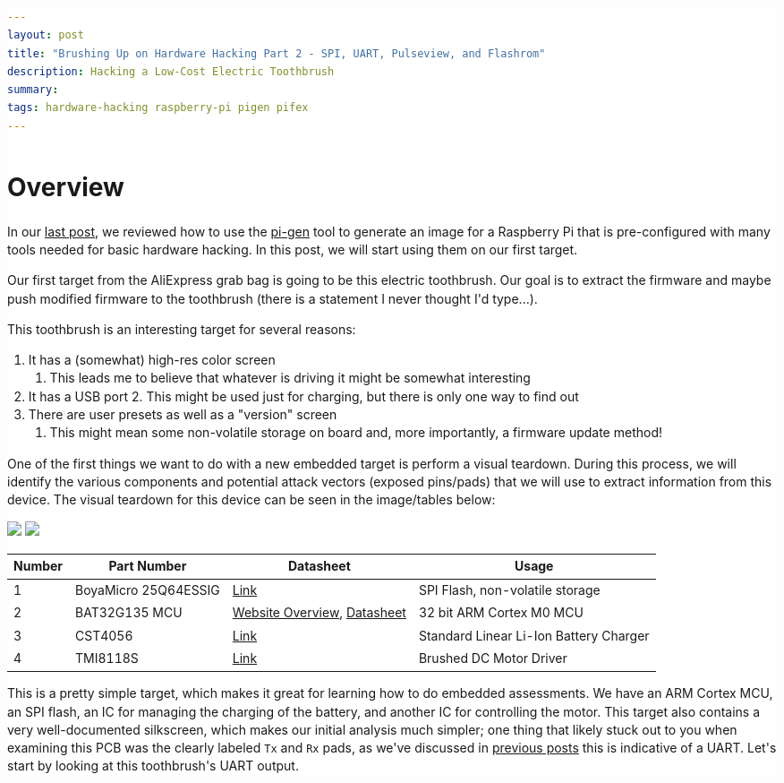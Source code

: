 ```yaml
---
layout: post
title: "Brushing Up on Hardware Hacking Part 2 - SPI, UART, Pulseview, and Flashrom"
description: Hacking a Low-Cost Electric Toothbrush
summary:  
tags: hardware-hacking raspberry-pi pigen pifex
---
```


# Overview

In our [last post](https://voidstarsec.com/blog/pifex-pigen), we reviewed how to use the [pi-gen](https://github.com/RPi-Distro/pi-gen) tool to generate an image for a Raspberry Pi that is pre-configured with many tools needed for basic hardware hacking. In this post, we will start using them on our first target. 

Our first target from the AliExpress grab bag is going to be this electric toothbrush. Our goal is to extract the firmware and maybe push modified firmware to the toothbrush (there is a statement I never thought I'd type...). 

This toothbrush is an interesting target for several reasons:

1. It has a (somewhat) high-res color screen
	1. This leads me to believe that whatever is driving it might be somewhat interesting
2. It has a USB port
	2. This might be used just for charging, but there is only one way to find out
3. There are user presets as well as a "version" screen
	1. This might mean some non-volatile storage on board and, more importantly, a firmware update method!

One of the first things we want to do with a new embedded target is perform a visual teardown. During this process, we will identify the various components and potential attack vectors (exposed pins/pads) that we will use to extract information from this device. The visual teardown for this device can be seen in the image/tables below:

![](https://voidstarsec.com/blog/assets/images/brushing-up/20250222_172900.jpg)
![](https://voidstarsec.com/blog/assets/images/brushing-up/20250222_172904.jpg)

| Number | Part Number          | Datasheet                                                                                                                                                   | Usage                                  |
| ------ | -------------------- | ----------------------------------------------------------------------------------------------------------------------------------------------------------- | -------------------------------------- |
| 1      | BoyaMicro 25Q64ESSIG | [Link](https://www.lcsc.com/datasheet/lcsc_datasheet_2001181032_BOYAMICRO-BY25Q64ASSIG-T_C484306.pdf)                                                       | SPI Flash, non-volatile storage        |
| 2      | BAT32G135 MCU        | [Website Overview](https://www.mcu.com.cn/en/Products/111/pids/), [Datasheet](https://www.mcu.com.cn/uploads/file1/20220722/BAT32G135_Datasheet_V1.4.3.pdf) | 32 bit ARM Cortex M0 MCU               |
| 3      | CST4056              | [Link](https://www.chipsourcetek.com/DataSheet/CST4056E.pdf)                                                                                                | Standard Linear Li-Ion Battery Charger |
| 4      | TMI8118S             | [Link](https://www.lcsc.com/datasheet/lcsc_datasheet_2411261516_TMI-TMI8118S_C842821.pdf)                                                                   | Brushed DC Motor Driver                |

This is a pretty simple target, which makes it great for learning how to do embedded assessments. We have an ARM Cortex MCU, an SPI flash, an IC for managing the charging of the battery, and another IC for controlling the motor. This target also contains a very well-documented silkscreen, which makes our initial analysis much simpler; one thing that likely stuck out to you when examining this PCB was the clearly labeled `Tx` and `Rx` pads, as we've discussed in [previous posts](https://voidstarsec.com/blog/uart-uboot-and-usb) this is indicative of a UART. Let's start by looking at this toothbrush's UART output.
